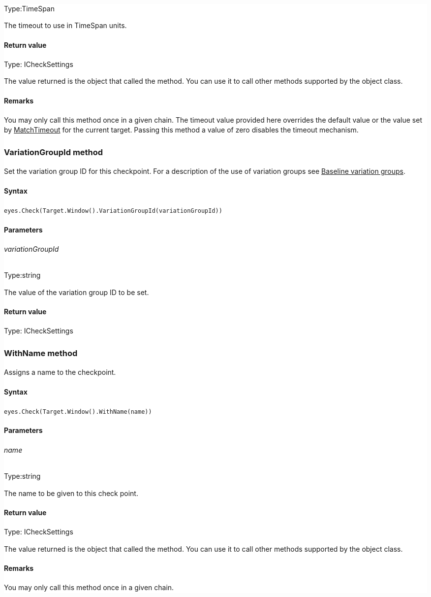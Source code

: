  Type:TimeSpan 
  
 The timeout to use in TimeSpan units. 
  
 #### Return value 
Type: ICheckSettings

The value returned is the object that called the method. You can use it to call other methods supported by the object class.
        
 ####  Remarks 
You may only call this method once in a given chain. The timeout value provided here overrides the default value or the value set by [MatchTimeout](./eyes#setmatchtimeout-method) for the current target. Passing this method a value of zero disables the timeout mechanism. 
### VariationGroupId method
Set the variation group ID for this checkpoint.
For a description of the use of variation groups see [Baseline variation groups](https://applitools.com/docs/features/baseline-variations-groups.html).

#### Syntax 
 ``` 
eyes.Check(Target.Window().VariationGroupId(variationGroupId))
 ``` 

 #### Parameters 
 ###### variationGroupId 
  
 Type:string 
  
 The value of the variation group ID to be set. 
  
 #### Return value 
Type: ICheckSettings 
### WithName method
Assigns a name to the checkpoint.

#### Syntax 
 ``` 
eyes.Check(Target.Window().WithName(name))
 ``` 

 #### Parameters 
 ###### name 
  
 Type:string 
  
 The name to be given to this check point. 
  
 #### Return value 
Type: ICheckSettings

The value returned is the object that called the method. You can use it to call other methods supported by the object class.
        
 ####  Remarks 
You may only call this method once in a given chain.